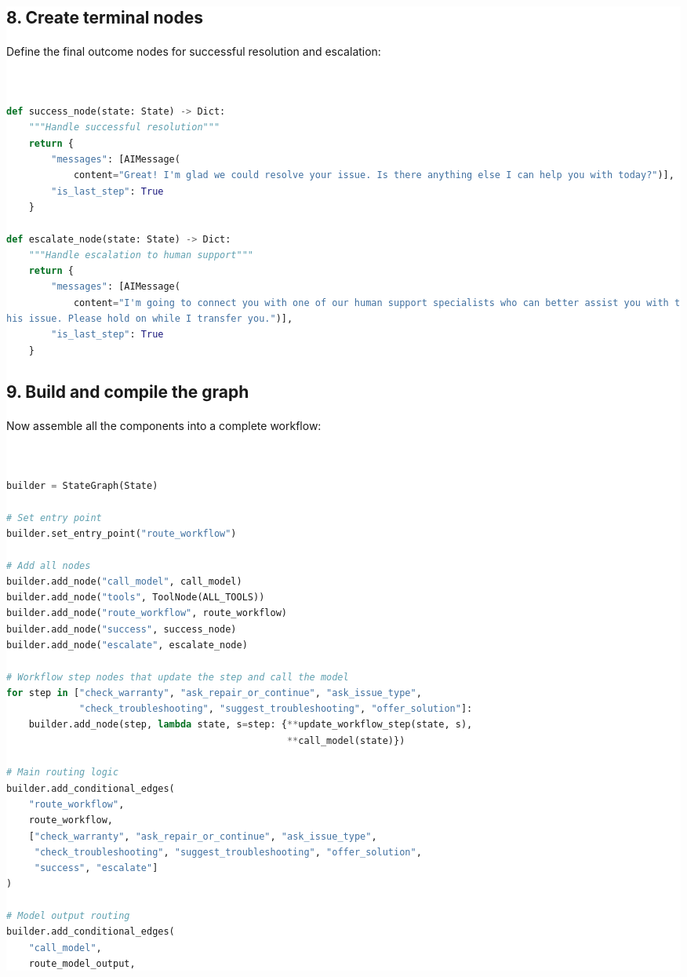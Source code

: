 ## 8. Create terminal nodes

Define the final outcome nodes for successful resolution and escalation:

```python


def success_node(state: State) -> Dict:
    """Handle successful resolution"""
    return {
        "messages": [AIMessage(
            content="Great! I'm glad we could resolve your issue. Is there anything else I can help you with today?")],
        "is_last_step": True
    }

def escalate_node(state: State) -> Dict:
    """Handle escalation to human support"""
    return {
        "messages": [AIMessage(
            content="I'm going to connect you with one of our human support specialists who can better assist you with this issue. Please hold on while I transfer you.")],
        "is_last_step": True
    }
```

## 9. Build and compile the graph

Now assemble all the components into a complete workflow:

```python


builder = StateGraph(State)

# Set entry point
builder.set_entry_point("route_workflow")

# Add all nodes
builder.add_node("call_model", call_model)
builder.add_node("tools", ToolNode(ALL_TOOLS))
builder.add_node("route_workflow", route_workflow)
builder.add_node("success", success_node)
builder.add_node("escalate", escalate_node)

# Workflow step nodes that update the step and call the model
for step in ["check_warranty", "ask_repair_or_continue", "ask_issue_type",
             "check_troubleshooting", "suggest_troubleshooting", "offer_solution"]:
    builder.add_node(step, lambda state, s=step: {**update_workflow_step(state, s),
                                                  **call_model(state)})

# Main routing logic
builder.add_conditional_edges(
    "route_workflow",
    route_workflow,
    ["check_warranty", "ask_repair_or_continue", "ask_issue_type",
     "check_troubleshooting", "suggest_troubleshooting", "offer_solution",
     "success", "escalate"]
)

# Model output routing
builder.add_conditional_edges(
    "call_model",
    route_model_output,
```